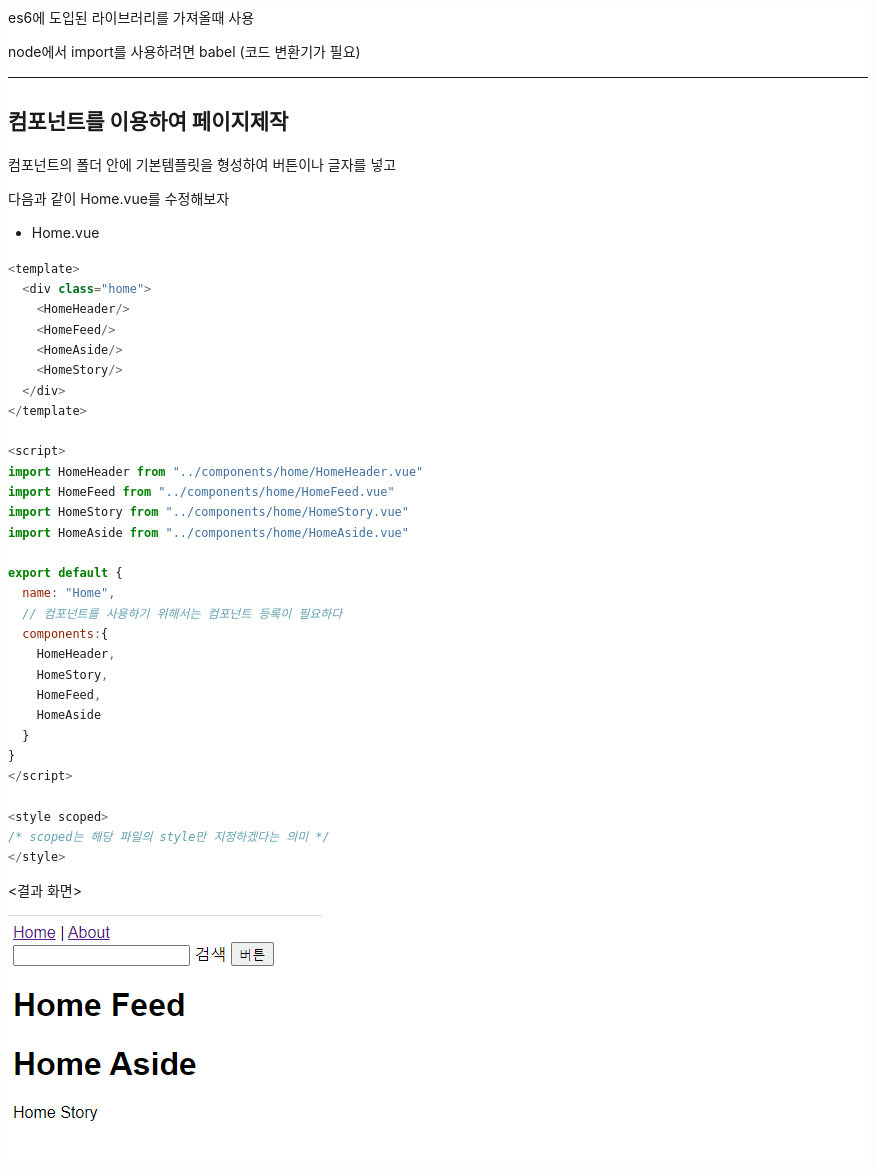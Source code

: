 es6에 도입된 라이브러리를 가져올때 사용


node에서 import를 사용하려면 babel (코드 변환기가 필요)


---


## 컴포넌트를 이용하여 페이지제작


컴포넌트의 폴더 안에 기본템플릿을 형성하여 버튼이나 글자를 넣고


다음과 같이 Home.vue를 수정해보자

- Home.vue

```javascript
<template>
  <div class="home">
    <HomeHeader/>
    <HomeFeed/>
    <HomeAside/>
    <HomeStory/>
  </div>
</template>

<script>
import HomeHeader from "../components/home/HomeHeader.vue"
import HomeFeed from "../components/home/HomeFeed.vue"
import HomeStory from "../components/home/HomeStory.vue"
import HomeAside from "../components/home/HomeAside.vue"

export default {
  name: "Home",
  // 컴포넌트를 사용하기 위해서는 컴포넌트 등록이 필요하다
  components:{
    HomeHeader,
    HomeStory,
    HomeFeed,
    HomeAside
  }
}
</script>

<style scoped> 
/* scoped는 해당 파일의 style만 지정하겠다는 의미 */
</style>
```


<결과 화면>


![18](/assets/img/2023-09-11-Vue.md/18.png)